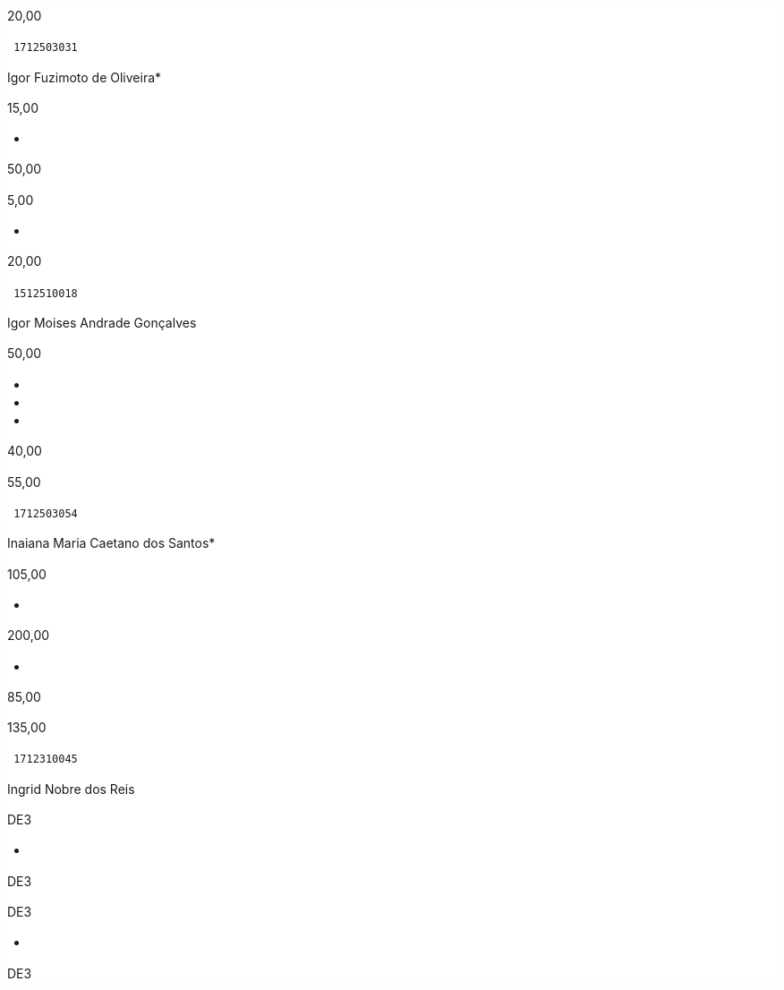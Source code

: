    20,00

     1712503031

   Igor Fuzimoto de Oliveira*

   15,00

   -

   50,00

   5,00

   -

   20,00

     1512510018

   Igor Moises Andrade Gonçalves

   50,00

   -

   -

   -

   40,00

   55,00

     1712503054

   Inaiana Maria Caetano dos Santos*

   105,00

   -

   200,00

   -

   85,00

   135,00

     1712310045

   Ingrid Nobre dos Reis

   DE3

   -

   DE3

   DE3

   -

   DE3
